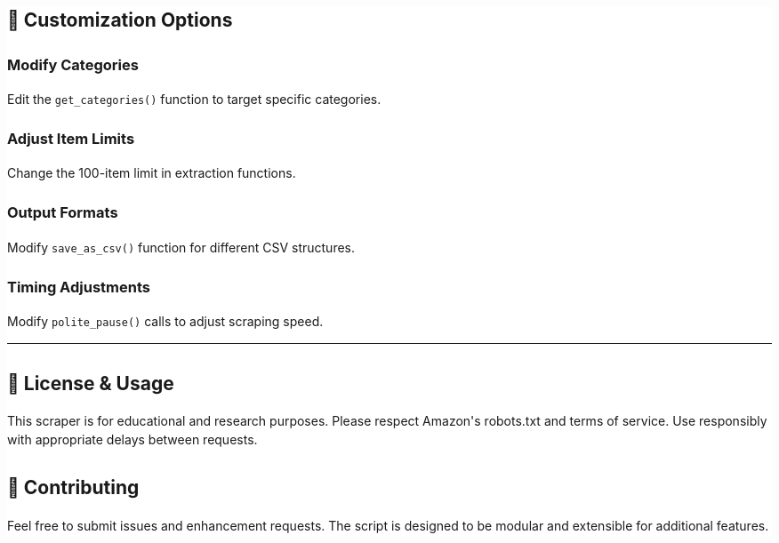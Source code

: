 ## 🔧 **Customization Options**

### **Modify Categories**
Edit the `get_categories()` function to target specific categories.

### **Adjust Item Limits**
Change the 100-item limit in extraction functions.

### **Output Formats**
Modify `save_as_csv()` function for different CSV structures.

### **Timing Adjustments**
Modify `polite_pause()` calls to adjust scraping speed.

---

## 📄 **License & Usage**

This scraper is for educational and research purposes. Please respect Amazon's robots.txt and terms of service. Use responsibly with appropriate delays between requests.

## 🤝 **Contributing**

Feel free to submit issues and enhancement requests. The script is designed to be modular and extensible for additional features.